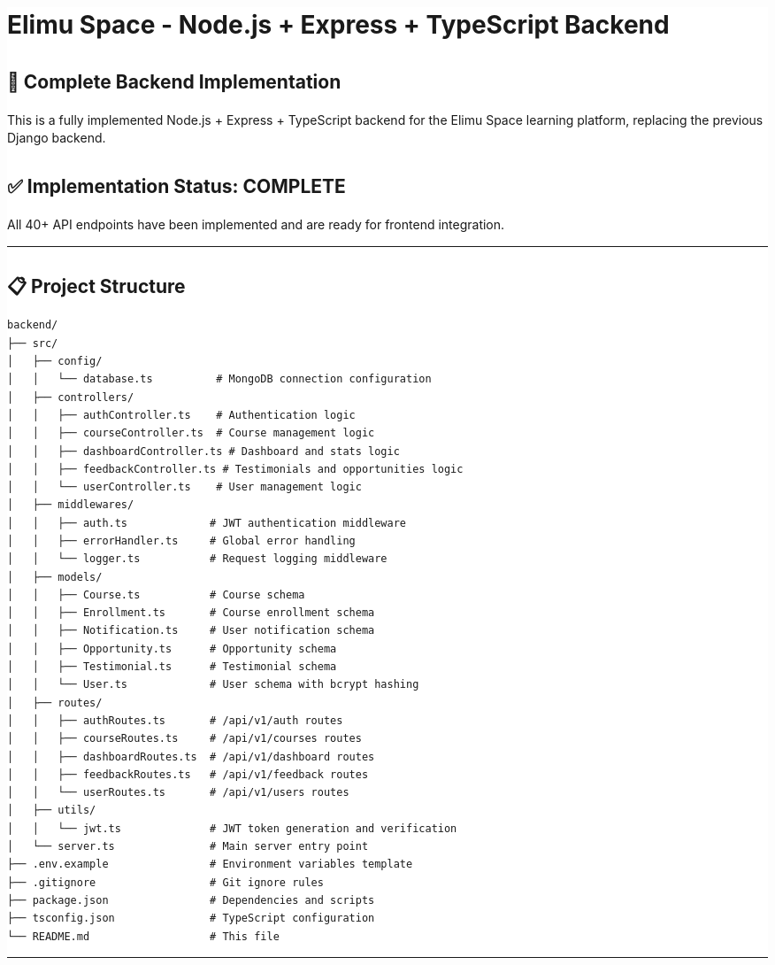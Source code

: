 # Elimu Space - Node.js + Express + TypeScript Backend

## 🚀 Complete Backend Implementation

This is a fully implemented Node.js + Express + TypeScript backend for the Elimu Space learning platform, replacing the previous Django backend.

## ✅ Implementation Status: COMPLETE

All 40+ API endpoints have been implemented and are ready for frontend integration.

---

## 📋 Project Structure

```
backend/
├── src/
│   ├── config/
│   │   └── database.ts          # MongoDB connection configuration
│   ├── controllers/
│   │   ├── authController.ts    # Authentication logic
│   │   ├── courseController.ts  # Course management logic
│   │   ├── dashboardController.ts # Dashboard and stats logic
│   │   ├── feedbackController.ts # Testimonials and opportunities logic
│   │   └── userController.ts    # User management logic
│   ├── middlewares/
│   │   ├── auth.ts             # JWT authentication middleware
│   │   ├── errorHandler.ts     # Global error handling
│   │   └── logger.ts           # Request logging middleware
│   ├── models/
│   │   ├── Course.ts           # Course schema
│   │   ├── Enrollment.ts       # Course enrollment schema
│   │   ├── Notification.ts     # User notification schema
│   │   ├── Opportunity.ts      # Opportunity schema
│   │   ├── Testimonial.ts      # Testimonial schema
│   │   └── User.ts             # User schema with bcrypt hashing
│   ├── routes/
│   │   ├── authRoutes.ts       # /api/v1/auth routes
│   │   ├── courseRoutes.ts     # /api/v1/courses routes
│   │   ├── dashboardRoutes.ts  # /api/v1/dashboard routes
│   │   ├── feedbackRoutes.ts   # /api/v1/feedback routes
│   │   └── userRoutes.ts       # /api/v1/users routes
│   ├── utils/
│   │   └── jwt.ts              # JWT token generation and verification
│   └── server.ts               # Main server entry point
├── .env.example                # Environment variables template
├── .gitignore                  # Git ignore rules
├── package.json                # Dependencies and scripts
├── tsconfig.json               # TypeScript configuration
└── README.md                   # This file
```

---